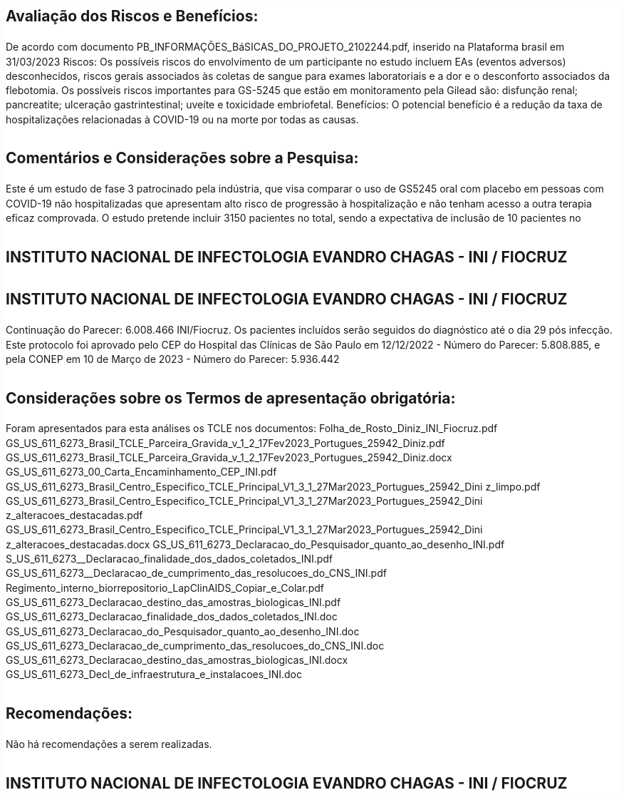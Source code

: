 ## Avaliação dos Riscos e Benefícios:
De acordo com documento PB\_INFORMAÇÕES\_BáSICAS\_DO\_PROJETO\_2102244.pdf, inserido na Plataforma brasil em 31/03/2023
Riscos:
Os possíveis riscos do envolvimento de um participante no estudo incluem EAs (eventos adversos) desconhecidos, riscos gerais associados às coletas de sangue para exames laboratoriais e a dor e o desconforto associados da flebotomia.
Os possíveis riscos importantes para GS-5245 que estão em monitoramento pela Gilead são: disfunção renal; pancreatite; ulceração gastrintestinal; uveíte e toxicidade embriofetal.
Benefícios: O potencial benefício é a redução da taxa de hospitalizações relacionadas à COVID-19 ou na morte por todas as causas.
## Comentários e Considerações sobre a Pesquisa:
Este é um estudo de fase 3 patrocinado pela indústria, que visa comparar o uso de GS5245 oral com placebo em pessoas com COVID-19 não hospitalizadas que apresentam alto risco de progressão à hospitalização e não tenham acesso a outra terapia eficaz comprovada. O estudo pretende incluir 3150 pacientes no total, sendo a expectativa de inclusão de 10 pacientes no
## INSTITUTO NACIONAL DE INFECTOLOGIA EVANDRO CHAGAS - INI / FIOCRUZ

## INSTITUTO NACIONAL DE INFECTOLOGIA EVANDRO CHAGAS - INI / FIOCRUZ

Continuação do Parecer: 6.008.466
INI/Fiocruz. Os pacientes incluídos serão seguidos do diagnóstico até o dia 29 pós infecção. Este protocolo foi aprovado pelo CEP do Hospital das Clínicas de São Paulo em 12/12/2022 - Número do Parecer: 5.808.885, e pela CONEP em  10 de Março de 2023 - Número do Parecer: 5.936.442
## Considerações sobre os Termos de apresentação obrigatória:
Foram apresentados para esta análises os TCLE nos documentos:
Folha\_de\_Rosto\_Diniz\_INI\_Fiocruz.pdf
GS\_US\_611\_6273\_Brasil\_TCLE\_Parceira\_Gravida\_v\_1\_2\_17Fev2023\_Portugues\_25942\_Diniz.pdf
GS\_US\_611\_6273\_Brasil\_TCLE\_Parceira\_Gravida\_v\_1\_2\_17Fev2023\_Portugues\_25942\_Diniz.docx
GS\_US\_611\_6273\_00\_Carta\_Encaminhamento\_CEP\_INI.pdf
GS\_US\_611\_6273\_Brasil\_Centro\_Especifico\_TCLE\_Principal\_V1\_3\_1\_27Mar2023\_Portugues\_25942\_Dini z\_limpo.pdf GS\_US\_611\_6273\_Brasil\_Centro\_Especifico\_TCLE\_Principal\_V1\_3\_1\_27Mar2023\_Portugues\_25942\_Dini z\_alteracoes\_destacadas.pdf GS\_US\_611\_6273\_Brasil\_Centro\_Especifico\_TCLE\_Principal\_V1\_3\_1\_27Mar2023\_Portugues\_25942\_Dini z\_alteracoes\_destacadas.docx GS\_US\_611\_6273\_Declaracao\_do\_Pesquisador\_quanto\_ao\_desenho\_INI.pdf S\_US\_611\_6273\_\_Declaracao\_finalidade\_dos\_dados\_coletados\_INI.pdf GS\_US\_611\_6273\_\_Declaracao\_de\_cumprimento\_das\_resolucoes\_do\_CNS\_INI.pdf Regimento\_interno\_biorrepositorio\_LapClinAIDS\_Copiar\_e\_Colar.pdf GS\_US\_611\_6273\_Declaracao\_destino\_das\_amostras\_biologicas\_INI.pdf GS\_US\_611\_6273\_Declaracao\_finalidade\_dos\_dados\_coletados\_INI.doc GS\_US\_611\_6273\_Declaracao\_do\_Pesquisador\_quanto\_ao\_desenho\_INI.doc GS\_US\_611\_6273\_Declaracao\_de\_cumprimento\_das\_resolucoes\_do\_CNS\_INI.doc
GS\_US\_611\_6273\_Declaracao\_destino\_das\_amostras\_biologicas\_INI.docx
GS\_US\_611\_6273\_Decl\_de\_infraestrutura\_e\_instalacoes\_INI.doc
## Recomendações:
Não há recomendações a serem realizadas.
## INSTITUTO NACIONAL DE INFECTOLOGIA EVANDRO CHAGAS - INI / FIOCRUZ

